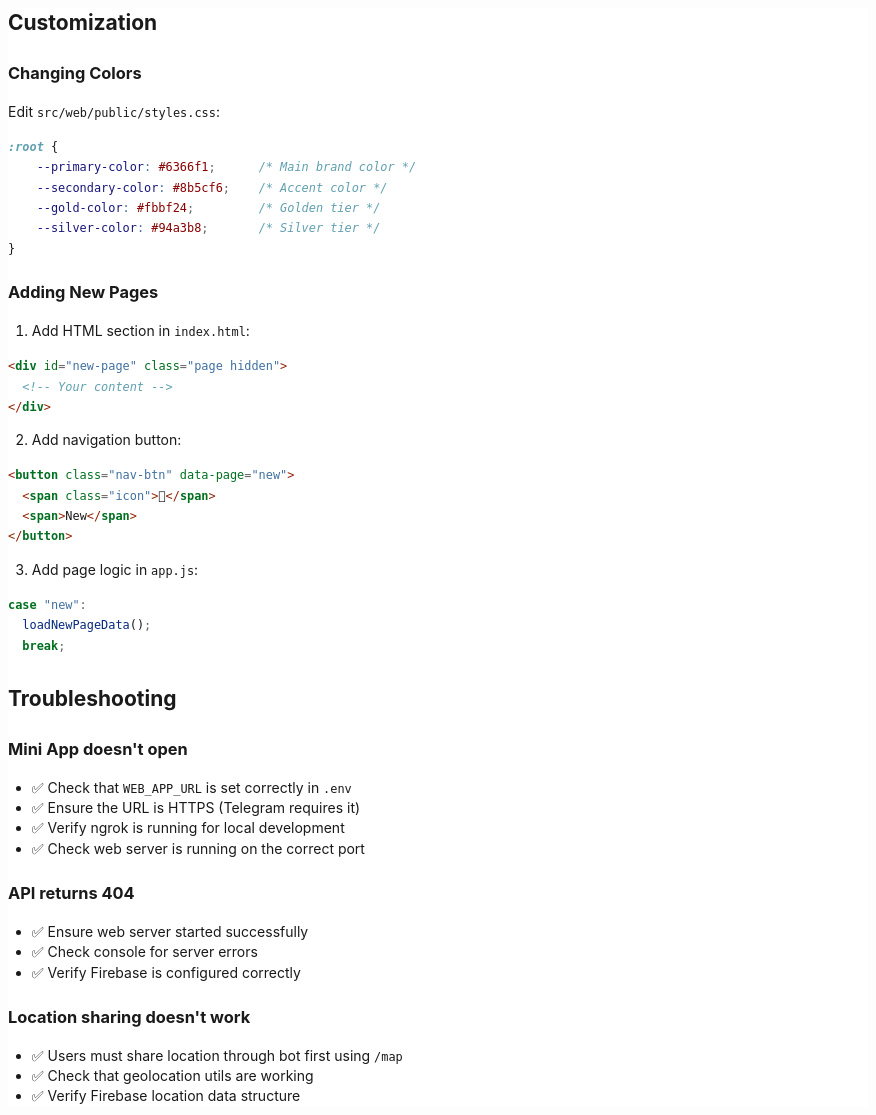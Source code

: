 ## Customization

### Changing Colors

Edit `src/web/public/styles.css`:

```css
:root {
    --primary-color: #6366f1;      /* Main brand color */
    --secondary-color: #8b5cf6;    /* Accent color */
    --gold-color: #fbbf24;         /* Golden tier */
    --silver-color: #94a3b8;       /* Silver tier */
}
```

### Adding New Pages

1. Add HTML section in `index.html`:
```html
<div id="new-page" class="page hidden">
  <!-- Your content -->
</div>
```

2. Add navigation button:
```html
<button class="nav-btn" data-page="new">
  <span class="icon">🎯</span>
  <span>New</span>
</button>
```

3. Add page logic in `app.js`:
```javascript
case "new":
  loadNewPageData();
  break;
```

## Troubleshooting

### Mini App doesn't open
- ✅ Check that `WEB_APP_URL` is set correctly in `.env`
- ✅ Ensure the URL is HTTPS (Telegram requires it)
- ✅ Verify ngrok is running for local development
- ✅ Check web server is running on the correct port

### API returns 404
- ✅ Ensure web server started successfully
- ✅ Check console for server errors
- ✅ Verify Firebase is configured correctly

### Location sharing doesn't work
- ✅ Users must share location through bot first using `/map`
- ✅ Check that geolocation utils are working
- ✅ Verify Firebase location data structure
